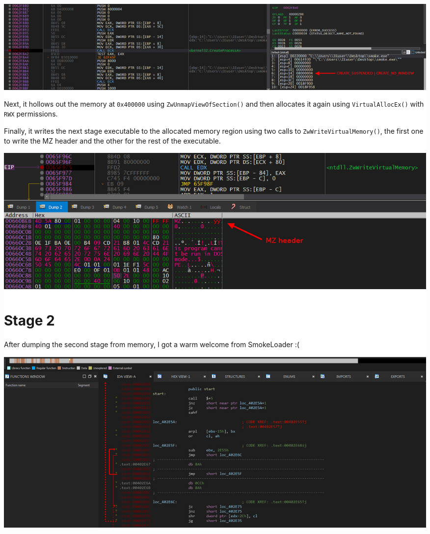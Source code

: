 [![7](/assets/images/malware-reports/smokeloader/7.png)](/assets/images/malware-reports/smokeloader/7.png)

Next, it hollows out the memory at `0x400000` using `ZwUnmapViewOfSection()` and then allocates it again using `VirtualAllocEx()` with `RWX` permissions.

Finally, it writes the next stage executable to the allocated memory region using two calls to `ZwWriteVirtualMemory()`, the first one to write the MZ header and the other for the rest of the executable.

[![8](/assets/images/malware-reports/smokeloader/8.png)](/assets/images/malware-reports/smokeloader/8.png)

# Stage 2

After dumping the second stage from memory, I got a warm welcome from SmokeLoader :(

[![9](/assets/images/malware-reports/smokeloader/9.png)](/assets/images/malware-reports/smokeloader/9.png)
